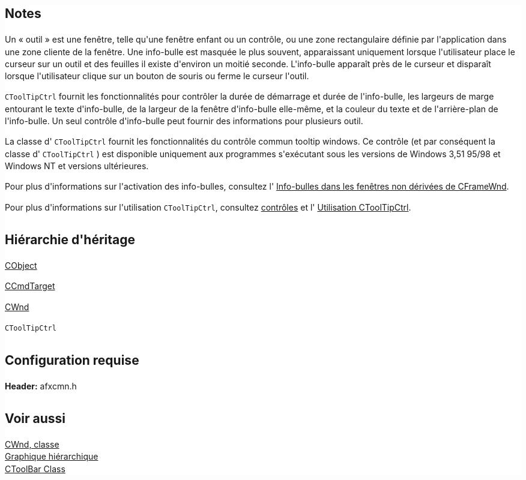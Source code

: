 ## Notes  
 Un « outil » est une fenêtre, telle qu'une fenêtre enfant ou un contrôle, ou une zone rectangulaire définie par l'application dans une zone cliente de la fenêtre.  Une info\-bulle est masquée le plus souvent, apparaissant uniquement lorsque l'utilisateur place le curseur sur un outil et des feuilles il existe d'environ un moitié seconde.  L'info\-bulle apparaît près de le curseur et disparaît lorsque l'utilisateur clique sur un bouton de souris ou ferme le curseur l'outil.  
  
 `CToolTipCtrl` fournit les fonctionnalités pour contrôler la durée de démarrage et durée de l'info\-bulle, les largeurs de marge entourant le texte d'info\-bulle, de la largeur de la fenêtre d'info\-bulle elle\-même, et la couleur du texte et de l'arrière\-plan de l'info\-bulle.  Un seul contrôle d'info\-bulle peut fournir des informations pour plusieurs outil.  
  
 La classe d' `CToolTipCtrl` fournit les fonctionnalités du contrôle commun tooltip windows.  Ce contrôle \(et par conséquent la classe d' `CToolTipCtrl` \) est disponible uniquement aux programmes s'exécutant sous les versions de Windows 3,51 95\/98 et Windows NT et versions ultérieures.  
  
 Pour plus d'informations sur l'activation des info\-bulles, consultez l' [Info\-bulles dans les fenêtres non dérivées de CFrameWnd](../../mfc/tool-tips-in-windows-not-derived-from-cframewnd.md).  
  
 Pour plus d'informations sur l'utilisation `CToolTipCtrl`, consultez [contrôles](../../mfc/controls-mfc.md) et l' [Utilisation CToolTipCtrl](../../mfc/using-ctooltipctrl.md).  
  
## Hiérarchie d'héritage  
 [CObject](../../mfc/reference/cobject-class.md)  
  
 [CCmdTarget](../../mfc/reference/ccmdtarget-class.md)  
  
 [CWnd](../../mfc/reference/cwnd-class.md)  
  
 `CToolTipCtrl`  
  
## Configuration requise  
 **Header:** afxcmn.h  
  
## Voir aussi  
 [CWnd, classe](../../mfc/reference/cwnd-class.md)   
 [Graphique hiérarchique](../../mfc/hierarchy-chart.md)   
 [CToolBar Class](../../mfc/reference/ctoolbar-class.md)